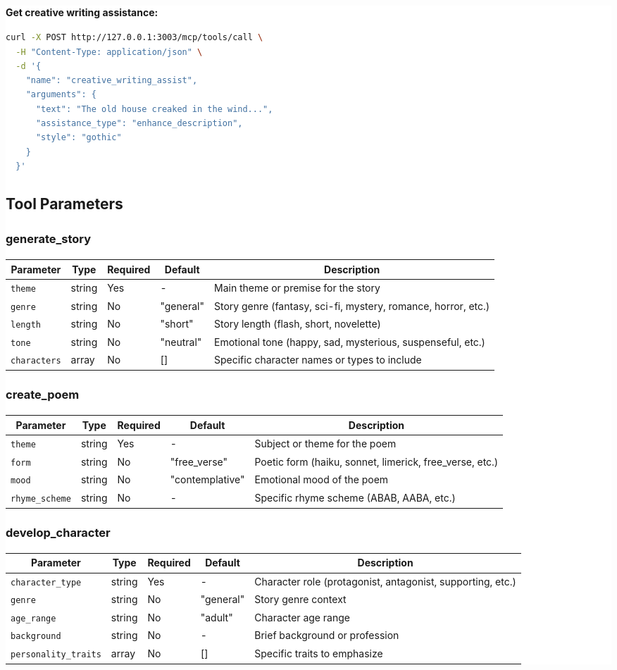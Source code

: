 **Get creative writing assistance:**
```bash
curl -X POST http://127.0.0.1:3003/mcp/tools/call \
  -H "Content-Type: application/json" \
  -d '{
    "name": "creative_writing_assist",
    "arguments": {
      "text": "The old house creaked in the wind...",
      "assistance_type": "enhance_description",
      "style": "gothic"
    }
  }'
```

## Tool Parameters

### generate_story

| Parameter | Type | Required | Default | Description |
|-----------|------|----------|---------|-------------|
| `theme` | string | Yes | - | Main theme or premise for the story |
| `genre` | string | No | "general" | Story genre (fantasy, sci-fi, mystery, romance, horror, etc.) |
| `length` | string | No | "short" | Story length (flash, short, novelette) |
| `tone` | string | No | "neutral" | Emotional tone (happy, sad, mysterious, suspenseful, etc.) |
| `characters` | array | No | [] | Specific character names or types to include |

### create_poem

| Parameter | Type | Required | Default | Description |
|-----------|------|----------|---------|-------------|
| `theme` | string | Yes | - | Subject or theme for the poem |
| `form` | string | No | "free_verse" | Poetic form (haiku, sonnet, limerick, free_verse, etc.) |
| `mood` | string | No | "contemplative" | Emotional mood of the poem |
| `rhyme_scheme` | string | No | - | Specific rhyme scheme (ABAB, AABA, etc.) |

### develop_character

| Parameter | Type | Required | Default | Description |
|-----------|------|----------|---------|-------------|
| `character_type` | string | Yes | - | Character role (protagonist, antagonist, supporting, etc.) |
| `genre` | string | No | "general" | Story genre context |
| `age_range` | string | No | "adult" | Character age range |
| `background` | string | No | - | Brief background or profession |
| `personality_traits` | array | No | [] | Specific traits to emphasize |
